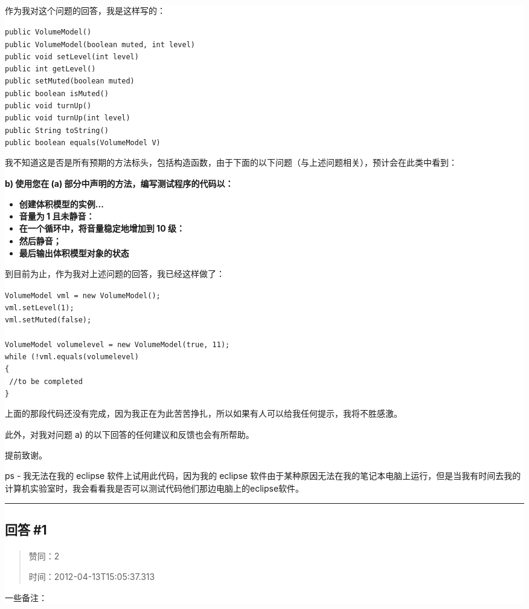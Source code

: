 作为我对这个问题的回答，我是这样写的：

```
public VolumeModel()
public VolumeModel(boolean muted, int level)
public void setLevel(int level)
public int getLevel()
public setMuted(boolean muted)
public boolean isMuted()
public void turnUp()
public void turnUp(int level)
public String toString()
public boolean equals(VolumeModel V) 
```

我不知道这是否是所有预期的方法标头，包括构造函数，由于下面的以下问题（与上述问题相关），预计会在此类中看到：

**b) 使用您在 (a) 部分中声明的方法，编写测试程序的代码以：**

*   **创建体积模型的实例...**
*   **音量为 1 且未静音：**
*   **在一个循环中，将音量稳定地增加到 10 级：**
*   **然后静音；**
*   **最后输出体积模型对象的状态**

到目前为止，作为我对上述问题的回答，我已经这样做了：

```
VolumeModel vml = new VolumeModel();
vml.setLevel(1);
vml.setMuted(false);

VolumeModel volumelevel = new VolumeModel(true, 11);
while (!vml.equals(volumelevel)
{
 //to be completed  
} 
```

上面的那段代码还没有完成，因为我正在为此苦苦挣扎，所以如果有人可以给我任何提示，我将不胜感激。

此外，对我对问题 a) 的以下回答的任何建议和反馈也会有所帮助。

提前致谢。

ps - 我无法在我的 eclipse 软件上试用此代码，因为我的 eclipse 软件由于某种原因无法在我的笔记本电脑上运行，但是当我有时间去我的计算机实验室时，我会看看我是否可以测试代码他们那边电脑上的eclipse软件。

* * *

## 回答 #1

> 赞同：2
> 
> 时间：2012-04-13T15:05:37.313

一些备注：
